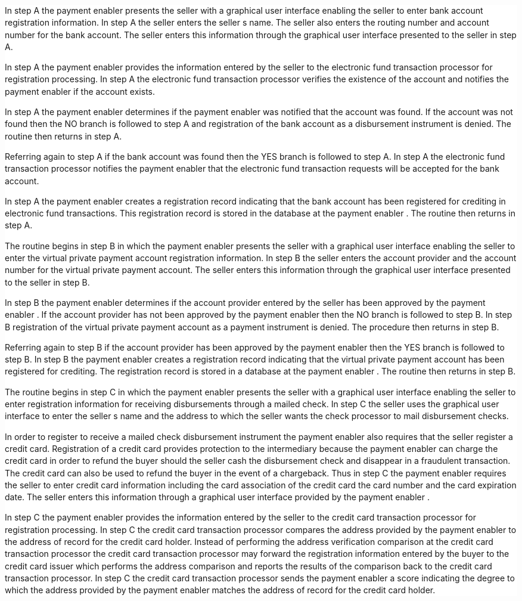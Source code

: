 In step A the payment enabler presents the seller with a graphical user interface enabling the seller to enter bank account registration information. In step A the seller enters the seller s name. The seller also enters the routing number and account number for the bank account. The seller enters this information through the graphical user interface presented to the seller in step A.

In step A the payment enabler provides the information entered by the seller to the electronic fund transaction processor for registration processing. In step A the electronic fund transaction processor verifies the existence of the account and notifies the payment enabler if the account exists.

In step A the payment enabler determines if the payment enabler was notified that the account was found. If the account was not found then the NO branch is followed to step A and registration of the bank account as a disbursement instrument is denied. The routine then returns in step A.

Referring again to step A if the bank account was found then the YES branch is followed to step A. In step A the electronic fund transaction processor notifies the payment enabler that the electronic fund transaction requests will be accepted for the bank account.

In step A the payment enabler creates a registration record indicating that the bank account has been registered for crediting in electronic fund transactions. This registration record is stored in the database at the payment enabler . The routine then returns in step A.

The routine begins in step B in which the payment enabler presents the seller with a graphical user interface enabling the seller to enter the virtual private payment account registration information. In step B the seller enters the account provider and the account number for the virtual private payment account. The seller enters this information through the graphical user interface presented to the seller in step B.

In step B the payment enabler determines if the account provider entered by the seller has been approved by the payment enabler . If the account provider has not been approved by the payment enabler then the NO branch is followed to step B. In step B registration of the virtual private payment account as a payment instrument is denied. The procedure then returns in step B.

Referring again to step B if the account provider has been approved by the payment enabler then the YES branch is followed to step B. In step B the payment enabler creates a registration record indicating that the virtual private payment account has been registered for crediting. The registration record is stored in a database at the payment enabler . The routine then returns in step B.

The routine begins in step C in which the payment enabler presents the seller with a graphical user interface enabling the seller to enter registration information for receiving disbursements through a mailed check. In step C the seller uses the graphical user interface to enter the seller s name and the address to which the seller wants the check processor to mail disbursement checks.

In order to register to receive a mailed check disbursement instrument the payment enabler also requires that the seller register a credit card. Registration of a credit card provides protection to the intermediary because the payment enabler can charge the credit card in order to refund the buyer should the seller cash the disbursement check and disappear in a fraudulent transaction. The credit card can also be used to refund the buyer in the event of a chargeback. Thus in step C the payment enabler requires the seller to enter credit card information including the card association of the credit card the card number and the card expiration date. The seller enters this information through a graphical user interface provided by the payment enabler .

In step C the payment enabler provides the information entered by the seller to the credit card transaction processor for registration processing. In step C the credit card transaction processor compares the address provided by the payment enabler to the address of record for the credit card holder. Instead of performing the address verification comparison at the credit card transaction processor the credit card transaction processor may forward the registration information entered by the buyer to the credit card issuer which performs the address comparison and reports the results of the comparison back to the credit card transaction processor. In step C the credit card transaction processor sends the payment enabler a score indicating the degree to which the address provided by the payment enabler matches the address of record for the credit card holder.
